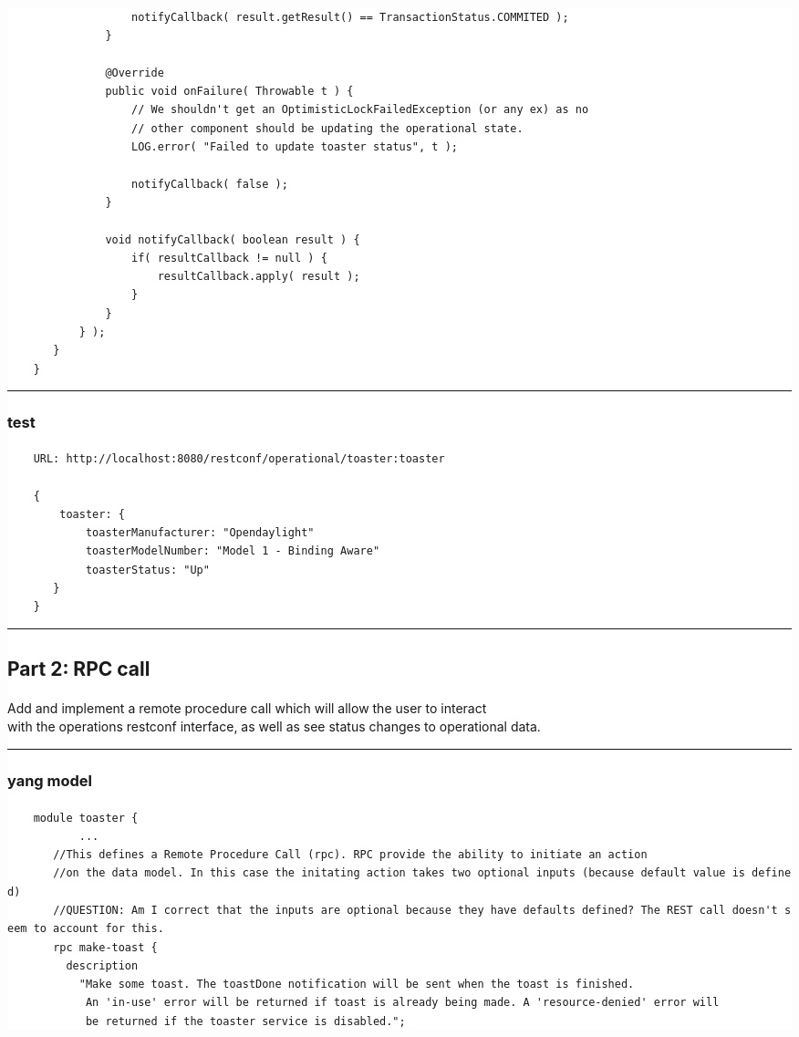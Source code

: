 					   notifyCallback( result.getResult() == TransactionStatus.COMMITED );
				   }
				   
				   @Override
				   public void onFailure( Throwable t ) {
					   // We shouldn't get an OptimisticLockFailedException (or any ex) as no
					   // other component should be updating the operational state.
					   LOG.error( "Failed to update toaster status", t );
					   
					   notifyCallback( false );
				   }
				   
				   void notifyCallback( boolean result ) {
					   if( resultCallback != null ) {
						   resultCallback.apply( result );
					   }
				   }
			   } );
		   }
		}
---
### test

		URL: http://localhost:8080/restconf/operational/toaster:toaster

		{
			toaster: {
				toasterManufacturer: "Opendaylight"
				toasterModelNumber: "Model 1 - Binding Aware"
				toasterStatus: "Up"
		   }
		}

---


## Part 2: RPC call 
 
Add and implement a remote procedure call which will allow the user to interact  
with the operations restconf interface, as well as see status changes to operational data.

---
### yang model

		module toaster {
			   ... 
		   //This defines a Remote Procedure Call (rpc). RPC provide the ability to initiate an action
		   //on the data model. In this case the initating action takes two optional inputs (because default value is defined)
		   //QUESTION: Am I correct that the inputs are optional because they have defaults defined? The REST call doesn't seem to account for this.
		   rpc make-toast {
			 description
			   "Make some toast. The toastDone notification will be sent when the toast is finished.
				An 'in-use' error will be returned if toast is already being made. A 'resource-denied' error will 
				be returned if the toaster service is disabled.";
